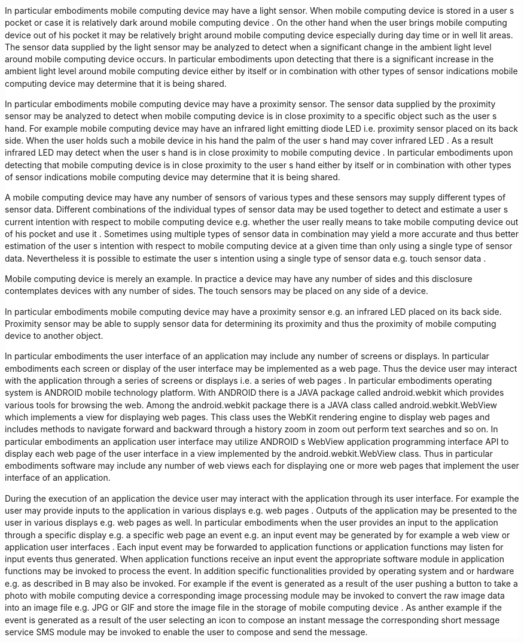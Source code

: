In particular embodiments mobile computing device may have a light sensor. When mobile computing device is stored in a user s pocket or case it is relatively dark around mobile computing device . On the other hand when the user brings mobile computing device out of his pocket it may be relatively bright around mobile computing device especially during day time or in well lit areas. The sensor data supplied by the light sensor may be analyzed to detect when a significant change in the ambient light level around mobile computing device occurs. In particular embodiments upon detecting that there is a significant increase in the ambient light level around mobile computing device either by itself or in combination with other types of sensor indications mobile computing device may determine that it is being shared.

In particular embodiments mobile computing device may have a proximity sensor. The sensor data supplied by the proximity sensor may be analyzed to detect when mobile computing device is in close proximity to a specific object such as the user s hand. For example mobile computing device may have an infrared light emitting diode LED i.e. proximity sensor placed on its back side. When the user holds such a mobile device in his hand the palm of the user s hand may cover infrared LED . As a result infrared LED may detect when the user s hand is in close proximity to mobile computing device . In particular embodiments upon detecting that mobile computing device is in close proximity to the user s hand either by itself or in combination with other types of sensor indications mobile computing device may determine that it is being shared.

A mobile computing device may have any number of sensors of various types and these sensors may supply different types of sensor data. Different combinations of the individual types of sensor data may be used together to detect and estimate a user s current intention with respect to mobile computing device e.g. whether the user really means to take mobile computing device out of his pocket and use it . Sometimes using multiple types of sensor data in combination may yield a more accurate and thus better estimation of the user s intention with respect to mobile computing device at a given time than only using a single type of sensor data. Nevertheless it is possible to estimate the user s intention using a single type of sensor data e.g. touch sensor data .

Mobile computing device is merely an example. In practice a device may have any number of sides and this disclosure contemplates devices with any number of sides. The touch sensors may be placed on any side of a device.

In particular embodiments mobile computing device may have a proximity sensor e.g. an infrared LED placed on its back side. Proximity sensor may be able to supply sensor data for determining its proximity and thus the proximity of mobile computing device to another object.

In particular embodiments the user interface of an application may include any number of screens or displays. In particular embodiments each screen or display of the user interface may be implemented as a web page. Thus the device user may interact with the application through a series of screens or displays i.e. a series of web pages . In particular embodiments operating system is ANDROID mobile technology platform. With ANDROID there is a JAVA package called android.webkit which provides various tools for browsing the web. Among the android.webkit package there is a JAVA class called android.webkit.WebView which implements a view for displaying web pages. This class uses the WebKit rendering engine to display web pages and includes methods to navigate forward and backward through a history zoom in zoom out perform text searches and so on. In particular embodiments an application user interface may utilize ANDROID s WebView application programming interface API to display each web page of the user interface in a view implemented by the android.webkit.WebView class. Thus in particular embodiments software may include any number of web views each for displaying one or more web pages that implement the user interface of an application.

During the execution of an application the device user may interact with the application through its user interface. For example the user may provide inputs to the application in various displays e.g. web pages . Outputs of the application may be presented to the user in various displays e.g. web pages as well. In particular embodiments when the user provides an input to the application through a specific display e.g. a specific web page an event e.g. an input event may be generated by for example a web view or application user interfaces . Each input event may be forwarded to application functions or application functions may listen for input events thus generated. When application functions receive an input event the appropriate software module in application functions may be invoked to process the event. In addition specific functionalities provided by operating system and or hardware e.g. as described in B may also be invoked. For example if the event is generated as a result of the user pushing a button to take a photo with mobile computing device a corresponding image processing module may be invoked to convert the raw image data into an image file e.g. JPG or GIF and store the image file in the storage of mobile computing device . As anther example if the event is generated as a result of the user selecting an icon to compose an instant message the corresponding short message service SMS module may be invoked to enable the user to compose and send the message.
